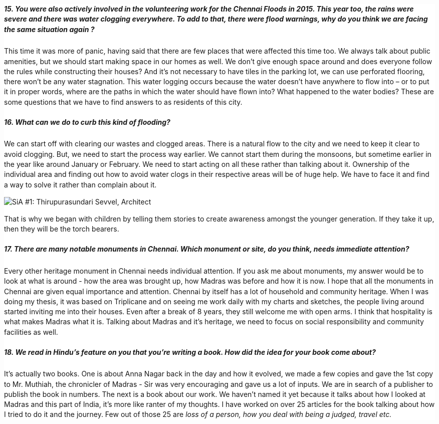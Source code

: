 
##### 15. You were also actively involved in the volunteering work for the Chennai Floods in 2015. This year too, the rains were severe and there was water clogging everywhere. To add to that, there were flood warnings, why do you think we are facing the same situation again ?

This time it was more of panic, having said that there are few places that were affected this time too. We always talk about public amenities, but we should start making space in our homes as well. We don’t give enough space around and does everyone follow the rules while constructing their houses? And it’s not necessary to have tiles in the parking lot, we can use perforated flooring, there won’t be any water stagnation. This water logging occurs because the water doesn’t have anywhere to flow into – or to put it in proper words, where are the paths in which the water should have flown into? What happened to the water bodies? These are some questions that we have to find answers to as residents of this city.


##### 16. What can we do to curb this kind of flooding?

We can start off with clearing our wastes and clogged areas. There is a natural flow to the city and we need to keep it clear to avoid clogging. But, we need to start the process way earlier. We cannot start them during the monsoons, but sometime earlier in the year like around January or February. We need to start acting on all these rather than talking about it. Ownership of the individual area and finding out how to avoid water clogs in their respective areas will be of huge help. We have to face it and find a way to solve it rather than complain about it. 

<img src="/images/dynamic/thirupurasundari/5.jpg" alt="SiA #1: Thirupurasundari Sevvel, Architect">

That is why we began with children by telling them stories to create awareness amongst the younger generation. If they take it up, then they will be the torch bearers.


##### 17. There are many notable monuments in Chennai. Which monument or site, do you think, needs immediate attention?

Every other heritage monument in Chennai needs individual attention. If you ask me about monuments, my answer would be to look at what is around - how the area was brought up, how Madras was before and how it is now. I hope that all the monuments in Chennai are given equal importance and attention. Chennai by itself has a lot of household and community heritage. When I was doing my thesis, it was based on Triplicane and on seeing me work daily with my charts and sketches, the people living around started inviting me into their houses. Even after a break of 8 years, they still welcome me with open arms. I think that hospitality is what makes Madras what it is. Talking about Madras and it’s heritage, we need to focus on social responsibility and community facilities as well. 


##### 18. We read in Hindu’s feature on you that you’re writing a book. How did the idea for your book come about?

It’s actually two books. One is about Anna Nagar back in the day and how it evolved, we made a few copies and gave the 1st copy to Mr. Muthiah, the chronicler of Madras - Sir was very encouraging and gave us a lot of inputs. We are in search of a publisher to publish the book in numbers. The next is a book about our work. We haven’t named it yet because it talks about how I looked at Madras and this part of India, it’s more like ranter of my thoughts. I have worked on over 25 articles for the book talking about how I tried to do it and the journey.  Few out of those 25 are *loss of a person, how you deal with being a judged, travel etc.* 
